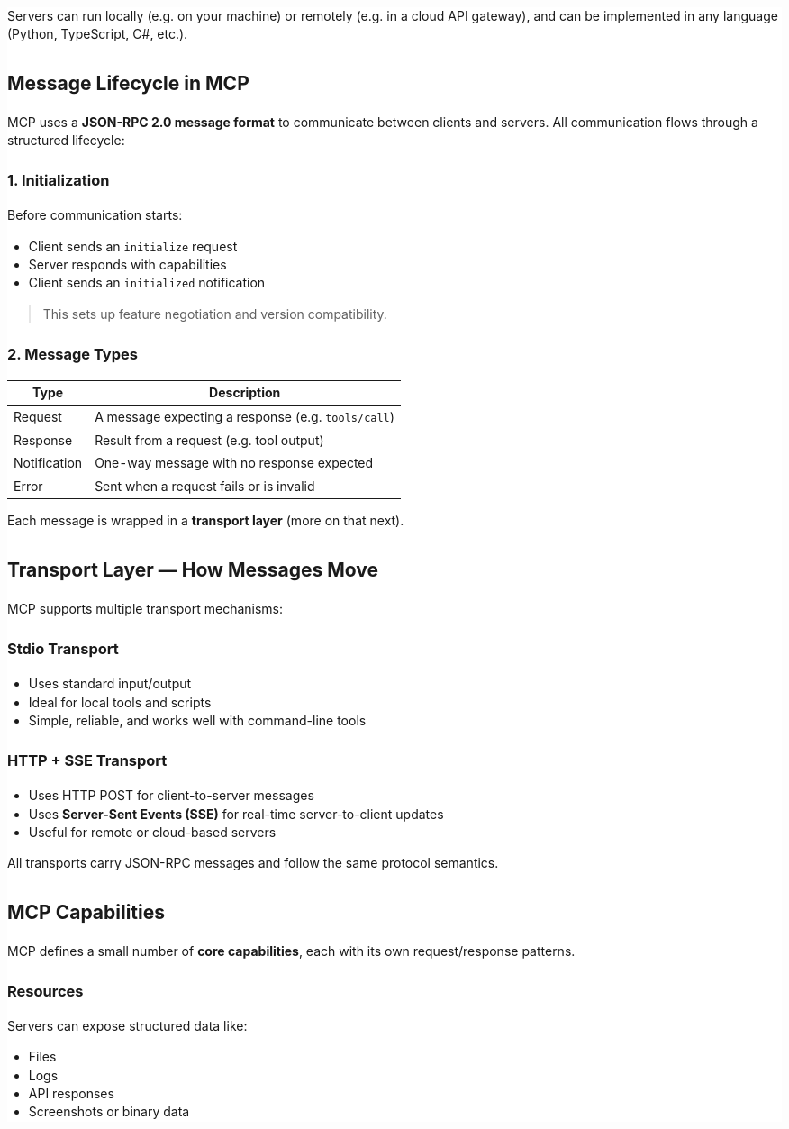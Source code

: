 Servers can run locally (e.g. on your machine) or remotely (e.g. in a cloud API gateway), and can be implemented in any language (Python, TypeScript, C#, etc.).

## Message Lifecycle in MCP

MCP uses a **JSON-RPC 2.0 message format** to communicate between clients and servers. All communication flows through a structured lifecycle:

### 1. Initialization
Before communication starts:
- Client sends an `initialize` request
- Server responds with capabilities
- Client sends an `initialized` notification

> This sets up feature negotiation and version compatibility.

### 2. Message Types

| Type         | Description                                 |
|--------------|---------------------------------------------|
| Request      | A message expecting a response (e.g. `tools/call`) |
| Response     | Result from a request (e.g. tool output)     |
| Notification | One-way message with no response expected    |
| Error        | Sent when a request fails or is invalid      |

Each message is wrapped in a **transport layer** (more on that next).

## Transport Layer — How Messages Move

MCP supports multiple transport mechanisms:

### Stdio Transport
- Uses standard input/output
- Ideal for local tools and scripts
- Simple, reliable, and works well with command-line tools

### HTTP + SSE Transport
- Uses HTTP POST for client-to-server messages
- Uses **Server-Sent Events (SSE)** for real-time server-to-client updates
- Useful for remote or cloud-based servers

All transports carry JSON-RPC messages and follow the same protocol semantics.

## MCP Capabilities

MCP defines a small number of **core capabilities**, each with its own request/response patterns.

### Resources
Servers can expose structured data like:
- Files
- Logs
- API responses
- Screenshots or binary data
